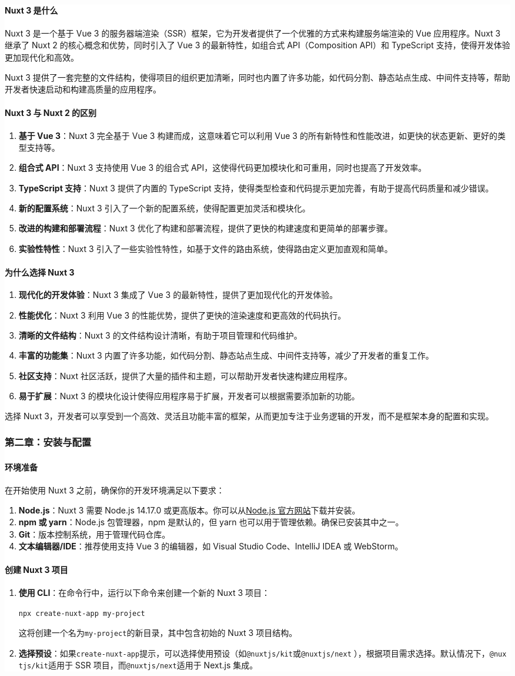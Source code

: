 #### Nuxt 3 是什么

Nuxt 3 是一个基于 Vue 3 的服务器端渲染（SSR）框架，它为开发者提供了一个优雅的方式来构建服务端渲染的 Vue 应用程序。Nuxt 3 继承了
Nuxt 2 的核心概念和优势，同时引入了 Vue 3 的最新特性，如组合式 API（Composition API）和 TypeScript 支持，使得开发体验更加现代化和高效。

Nuxt 3 提供了一套完整的文件结构，使得项目的组织更加清晰，同时也内置了许多功能，如代码分割、静态站点生成、中间件支持等，帮助开发者快速启动和构建高质量的应用程序。

#### Nuxt 3 与 Nuxt 2 的区别

1. **基于 Vue 3**：Nuxt 3 完全基于 Vue 3 构建而成，这意味着它可以利用 Vue 3 的所有新特性和性能改进，如更快的状态更新、更好的类型支持等。

2. **组合式 API**：Nuxt 3 支持使用 Vue 3 的组合式 API，这使得代码更加模块化和可重用，同时也提高了开发效率。

3. **TypeScript 支持**：Nuxt 3 提供了内置的 TypeScript 支持，使得类型检查和代码提示更加完善，有助于提高代码质量和减少错误。

4. **新的配置系统**：Nuxt 3 引入了一个新的配置系统，使得配置更加灵活和模块化。

5. **改进的构建和部署流程**：Nuxt 3 优化了构建和部署流程，提供了更快的构建速度和更简单的部署步骤。

6. **实验性特性**：Nuxt 3 引入了一些实验性特性，如基于文件的路由系统，使得路由定义更加直观和简单。

#### 为什么选择 Nuxt 3

1. **现代化的开发体验**：Nuxt 3 集成了 Vue 3 的最新特性，提供了更加现代化的开发体验。

2. **性能优化**：Nuxt 3 利用 Vue 3 的性能优势，提供了更快的渲染速度和更高效的代码执行。

3. **清晰的文件结构**：Nuxt 3 的文件结构设计清晰，有助于项目管理和代码维护。

4. **丰富的功能集**：Nuxt 3 内置了许多功能，如代码分割、静态站点生成、中间件支持等，减少了开发者的重复工作。

5. **社区支持**：Nuxt 社区活跃，提供了大量的插件和主题，可以帮助开发者快速构建应用程序。

6. **易于扩展**：Nuxt 3 的模块化设计使得应用程序易于扩展，开发者可以根据需要添加新的功能。

选择 Nuxt 3，开发者可以享受到一个高效、灵活且功能丰富的框架，从而更加专注于业务逻辑的开发，而不是框架本身的配置和实现。

### 第二章：安装与配置

#### 环境准备

在开始使用 Nuxt 3 之前，确保你的开发环境满足以下要求：

1. **Node.js**：Nuxt 3 需要 Node.js 14.17.0 或更高版本。你可以从[Node.js 官方网站](https://nodejs.org/)下载并安装。
1. **npm 或 yarn**：Node.js 包管理器，npm 是默认的，但 yarn 也可以用于管理依赖。确保已安装其中之一。
1. **Git**：版本控制系统，用于管理代码仓库。
1. **文本编辑器/IDE**：推荐使用支持 Vue 3 的编辑器，如 Visual Studio Code、IntelliJ IDEA 或 WebStorm。

#### 创建 Nuxt 3 项目

1. **使用 CLI**：在命令行中，运行以下命令来创建一个新的 Nuxt 3 项目：

   ```
   npx create-nuxt-app my-project
   
   ```

   这将创建一个名为`my-project`的新目录，其中包含初始的 Nuxt 3 项目结构。

1. **选择预设**：如果`create-nuxt-app`提示，可以选择使用预设（如`@nuxtjs/kit`或`@nuxtjs/next`
   ），根据项目需求选择。默认情况下，`@nuxtjs/kit`适用于 SSR 项目，而`@nuxtjs/next`适用于 Next.js 集成。
